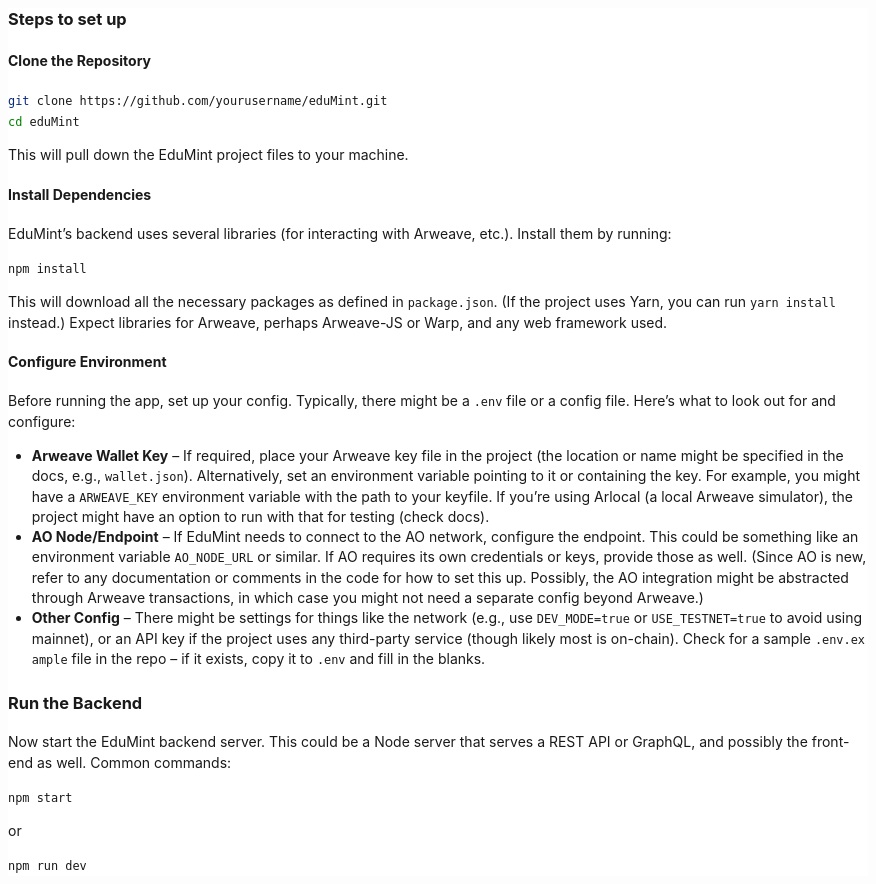 ### Steps to set up

#### Clone the Repository

```bash
git clone https://github.com/yourusername/eduMint.git
cd eduMint
```

This will pull down the EduMint project files to your machine.

#### Install Dependencies

EduMint’s backend uses several libraries (for interacting with Arweave, etc.). Install them by running:

```bash
npm install
```

This will download all the necessary packages as defined in `package.json`. (If the project uses Yarn, you can run `yarn install` instead.) Expect libraries for Arweave, perhaps Arweave-JS or Warp, and any web framework used.

#### Configure Environment

Before running the app, set up your config. Typically, there might be a `.env` file or a config file. Here’s what to look out for and configure:

- **Arweave Wallet Key** – If required, place your Arweave key file in the project (the location or name might be specified in the docs, e.g., `wallet.json`). Alternatively, set an environment variable pointing to it or containing the key. For example, you might have a `ARWEAVE_KEY` environment variable with the path to your keyfile. If you’re using Arlocal (a local Arweave simulator), the project might have an option to run with that for testing (check docs).
- **AO Node/Endpoint** – If EduMint needs to connect to the AO network, configure the endpoint. This could be something like an environment variable `AO_NODE_URL` or similar. If AO requires its own credentials or keys, provide those as well. (Since AO is new, refer to any documentation or comments in the code for how to set this up. Possibly, the AO integration might be abstracted through Arweave transactions, in which case you might not need a separate config beyond Arweave.)
- **Other Config** – There might be settings for things like the network (e.g., use `DEV_MODE=true` or `USE_TESTNET=true` to avoid using mainnet), or an API key if the project uses any third-party service (though likely most is on-chain). Check for a sample `.env.example` file in the repo – if it exists, copy it to `.env` and fill in the blanks.

### Run the Backend

Now start the EduMint backend server. This could be a Node server that serves a REST API or GraphQL, and possibly the front-end as well. Common commands:

```bash
npm start
```

or

```bash
npm run dev
```

